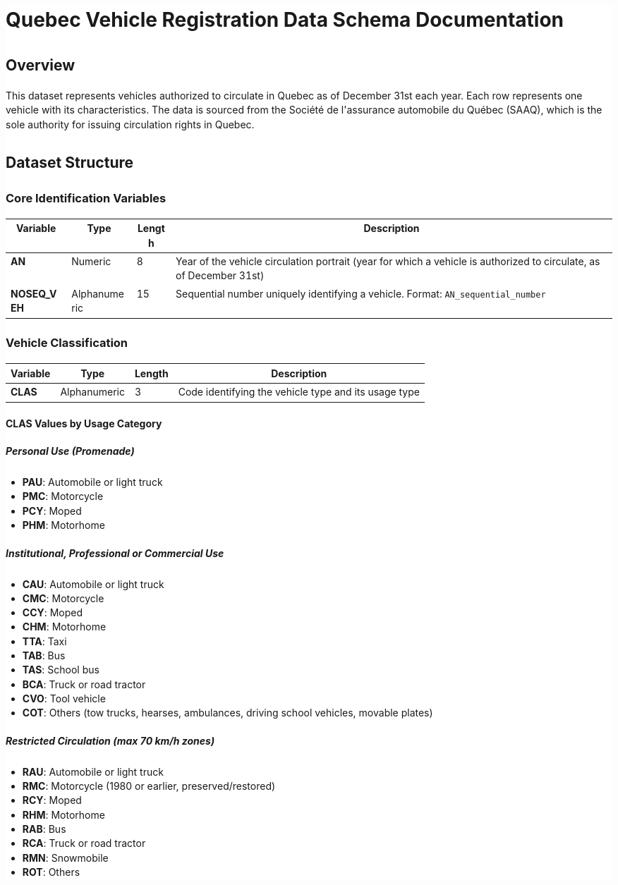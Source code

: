 # Quebec Vehicle Registration Data Schema Documentation

## Overview

This dataset represents vehicles authorized to circulate in Quebec as of December 31st each year. Each row represents one vehicle with its characteristics. The data is sourced from the Société de l'assurance automobile du Québec (SAAQ), which is the sole authority for issuing circulation rights in Quebec.

## Dataset Structure

### Core Identification Variables

| Variable | Type | Length | Description |
|----------|------|--------|-------------|
| **AN** | Numeric | 8 | Year of the vehicle circulation portrait (year for which a vehicle is authorized to circulate, as of December 31st) |
| **NOSEQ_VEH** | Alphanumeric | 15 | Sequential number uniquely identifying a vehicle. Format: `AN_sequential_number` |

### Vehicle Classification

| Variable | Type | Length | Description |
|----------|------|--------|-------------|
| **CLAS** | Alphanumeric | 3 | Code identifying the vehicle type and its usage type |

#### CLAS Values by Usage Category

##### Personal Use (Promenade)
- **PAU**: Automobile or light truck
- **PMC**: Motorcycle
- **PCY**: Moped
- **PHM**: Motorhome

##### Institutional, Professional or Commercial Use
- **CAU**: Automobile or light truck
- **CMC**: Motorcycle
- **CCY**: Moped
- **CHM**: Motorhome
- **TTA**: Taxi
- **TAB**: Bus
- **TAS**: School bus
- **BCA**: Truck or road tractor
- **CVO**: Tool vehicle
- **COT**: Others (tow trucks, hearses, ambulances, driving school vehicles, movable plates)

##### Restricted Circulation (max 70 km/h zones)
- **RAU**: Automobile or light truck
- **RMC**: Motorcycle (1980 or earlier, preserved/restored)
- **RCY**: Moped
- **RHM**: Motorhome
- **RAB**: Bus
- **RCA**: Truck or road tractor
- **RMN**: Snowmobile
- **ROT**: Others
